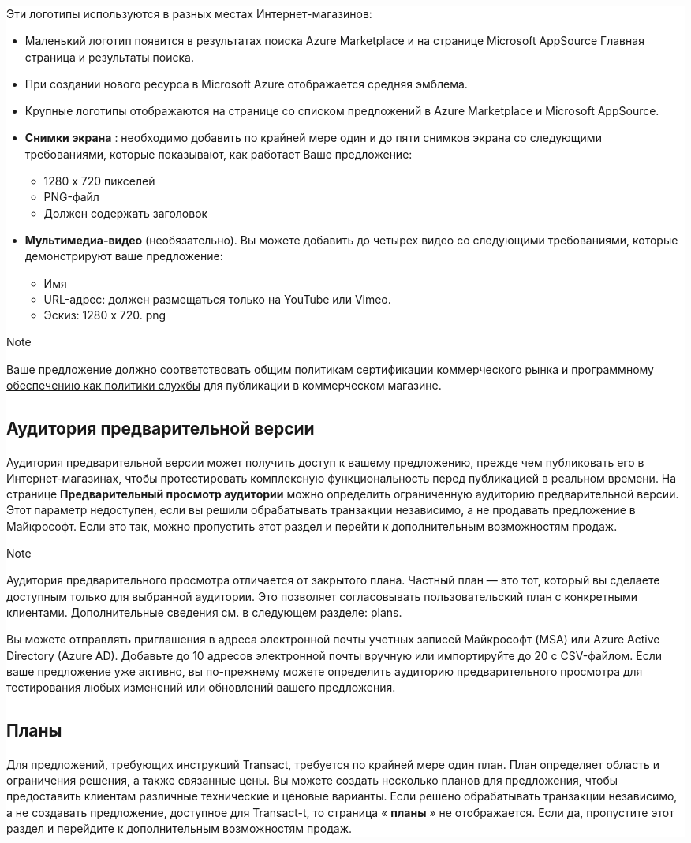   Эти логотипы используются в разных местах Интернет-магазинов:

  - Маленький логотип появится в результатах поиска Azure Marketplace и на странице Microsoft AppSource Главная страница и результаты поиска.
  - При создании нового ресурса в Microsoft Azure отображается средняя эмблема.
  - Крупные логотипы отображаются на странице со списком предложений в Azure Marketplace и Microsoft AppSource.

- **Снимки экрана** : необходимо добавить по крайней мере один и до пяти снимков экрана со следующими требованиями, которые показывают, как работает Ваше предложение:
  - 1280 x 720 пикселей
  - PNG-файл
  - Должен содержать заголовок
- **Мультимедиа-видео** (необязательно). Вы можете добавить до четырех видео со следующими требованиями, которые демонстрируют ваше предложение:
  - Имя
  - URL-адрес: должен размещаться только на YouTube или Vimeo.
  - Эскиз: 1280 x 720. png

> [!Note]
> Ваше предложение должно соответствовать общим [политикам сертификации коммерческого рынка](/legal/marketplace/certification-policies#100-general) и [программному обеспечению как политики службы](/legal/marketplace/certification-policies#1000-software-as-a-service-saas) для публикации в коммерческом магазине.

## <a name="preview-audience"></a>Аудитория предварительной версии
Аудитория предварительной версии может получить доступ к вашему предложению, прежде чем публиковать его в Интернет-магазинах, чтобы протестировать комплексную функциональность перед публикацией в реальном времени. На странице **Предварительный просмотр аудитории** можно определить ограниченную аудиторию предварительной версии. Этот параметр недоступен, если вы решили обрабатывать транзакции независимо, а не продавать предложение в Майкрософт. Если это так, можно пропустить этот раздел и перейти к [дополнительным возможностям продаж](#additional-sales-opportunities).

> [!NOTE]
> Аудитория предварительного просмотра отличается от закрытого плана. Частный план — это тот, который вы сделаете доступным только для выбранной аудитории. Это позволяет согласовывать пользовательский план с конкретными клиентами. Дополнительные сведения см. в следующем разделе: plans.

Вы можете отправлять приглашения в адреса электронной почты учетных записей Майкрософт (MSA) или Azure Active Directory (Azure AD). Добавьте до 10 адресов электронной почты вручную или импортируйте до 20 с CSV-файлом. Если ваше предложение уже активно, вы по-прежнему можете определить аудиторию предварительного просмотра для тестирования любых изменений или обновлений вашего предложения.

## <a name="plans"></a>Планы

Для предложений, требующих инструкций Transact, требуется по крайней мере один план. План определяет область и ограничения решения, а также связанные цены. Вы можете создать несколько планов для предложения, чтобы предоставить клиентам различные технические и ценовые варианты. Если решено обрабатывать транзакции независимо, а не создавать предложение, доступное для Transact-t, то страница « **планы** » не отображается. Если да, пропустите этот раздел и перейдите к [дополнительным возможностям продаж](#additional-sales-opportunities).
